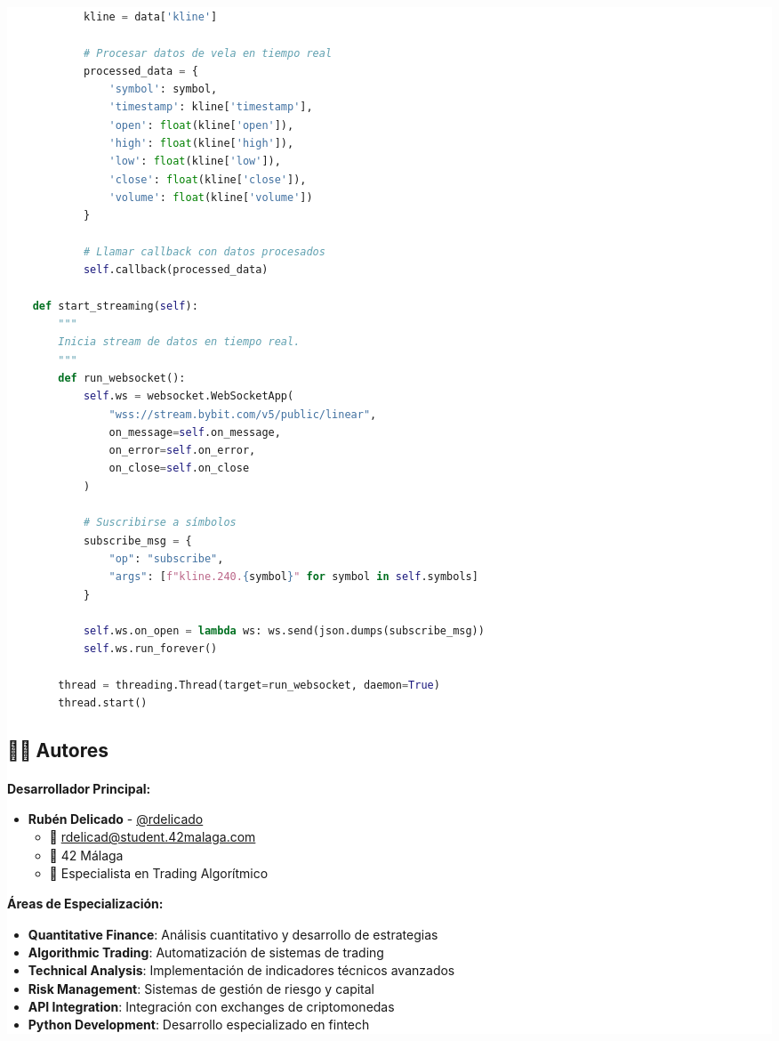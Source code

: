 ```python
            kline = data['kline']
            
            # Procesar datos de vela en tiempo real
            processed_data = {
                'symbol': symbol,
                'timestamp': kline['timestamp'],
                'open': float(kline['open']),
                'high': float(kline['high']),
                'low': float(kline['low']),
                'close': float(kline['close']),
                'volume': float(kline['volume'])
            }
            
            # Llamar callback con datos procesados
            self.callback(processed_data)
            
    def start_streaming(self):
        """
        Inicia stream de datos en tiempo real.
        """
        def run_websocket():
            self.ws = websocket.WebSocketApp(
                "wss://stream.bybit.com/v5/public/linear",
                on_message=self.on_message,
                on_error=self.on_error,
                on_close=self.on_close
            )
            
            # Suscribirse a símbolos
            subscribe_msg = {
                "op": "subscribe",
                "args": [f"kline.240.{symbol}" for symbol in self.symbols]
            }
            
            self.ws.on_open = lambda ws: ws.send(json.dumps(subscribe_msg))
            self.ws.run_forever()
            
        thread = threading.Thread(target=run_websocket, daemon=True)
        thread.start()
```

## 👨‍💻 Autores

**Desarrollador Principal:**
- **Rubén Delicado** - [@rdelicado](https://github.com/rdelicado)
  - 📧 rdelicad@student.42malaga.com
  - 🏫 42 Málaga
  - 🤖 Especialista en Trading Algorítmico

**Áreas de Especialización:**
- **Quantitative Finance**: Análisis cuantitativo y desarrollo de estrategias
- **Algorithmic Trading**: Automatización de sistemas de trading
- **Technical Analysis**: Implementación de indicadores técnicos avanzados
- **Risk Management**: Sistemas de gestión de riesgo y capital
- **API Integration**: Integración con exchanges de criptomonedas
- **Python Development**: Desarrollo especializado en fintech
